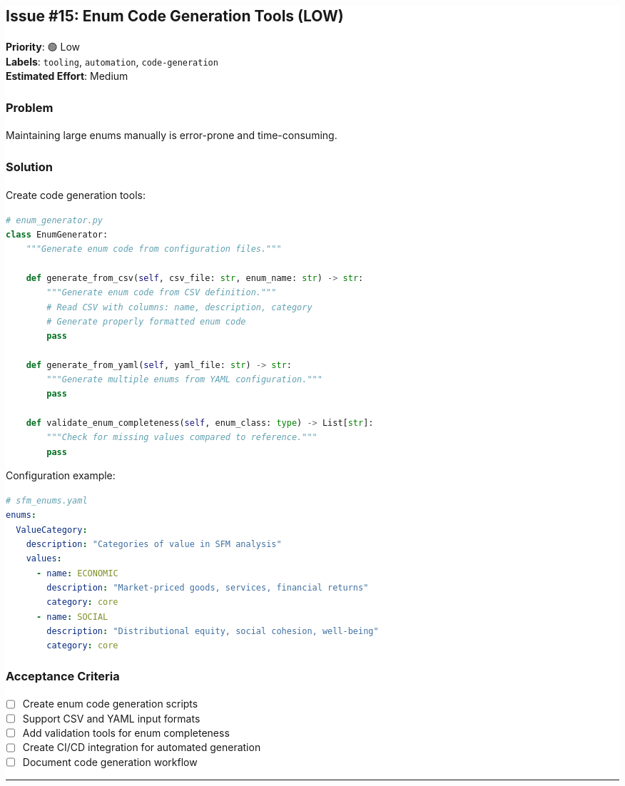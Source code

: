 ## Issue #15: Enum Code Generation Tools (LOW)
**Priority**: 🟢 Low  
**Labels**: `tooling`, `automation`, `code-generation`  
**Estimated Effort**: Medium  

### Problem
Maintaining large enums manually is error-prone and time-consuming.

### Solution
Create code generation tools:

```python
# enum_generator.py
class EnumGenerator:
    """Generate enum code from configuration files."""
    
    def generate_from_csv(self, csv_file: str, enum_name: str) -> str:
        """Generate enum code from CSV definition."""
        # Read CSV with columns: name, description, category
        # Generate properly formatted enum code
        pass
    
    def generate_from_yaml(self, yaml_file: str) -> str:
        """Generate multiple enums from YAML configuration."""
        pass
    
    def validate_enum_completeness(self, enum_class: type) -> List[str]:
        """Check for missing values compared to reference."""
        pass
```

Configuration example:
```yaml
# sfm_enums.yaml
enums:
  ValueCategory:
    description: "Categories of value in SFM analysis"
    values:
      - name: ECONOMIC
        description: "Market-priced goods, services, financial returns"
        category: core
      - name: SOCIAL  
        description: "Distributional equity, social cohesion, well-being"
        category: core
```

### Acceptance Criteria
- [ ] Create enum code generation scripts
- [ ] Support CSV and YAML input formats
- [ ] Add validation tools for enum completeness
- [ ] Create CI/CD integration for automated generation
- [ ] Document code generation workflow

---